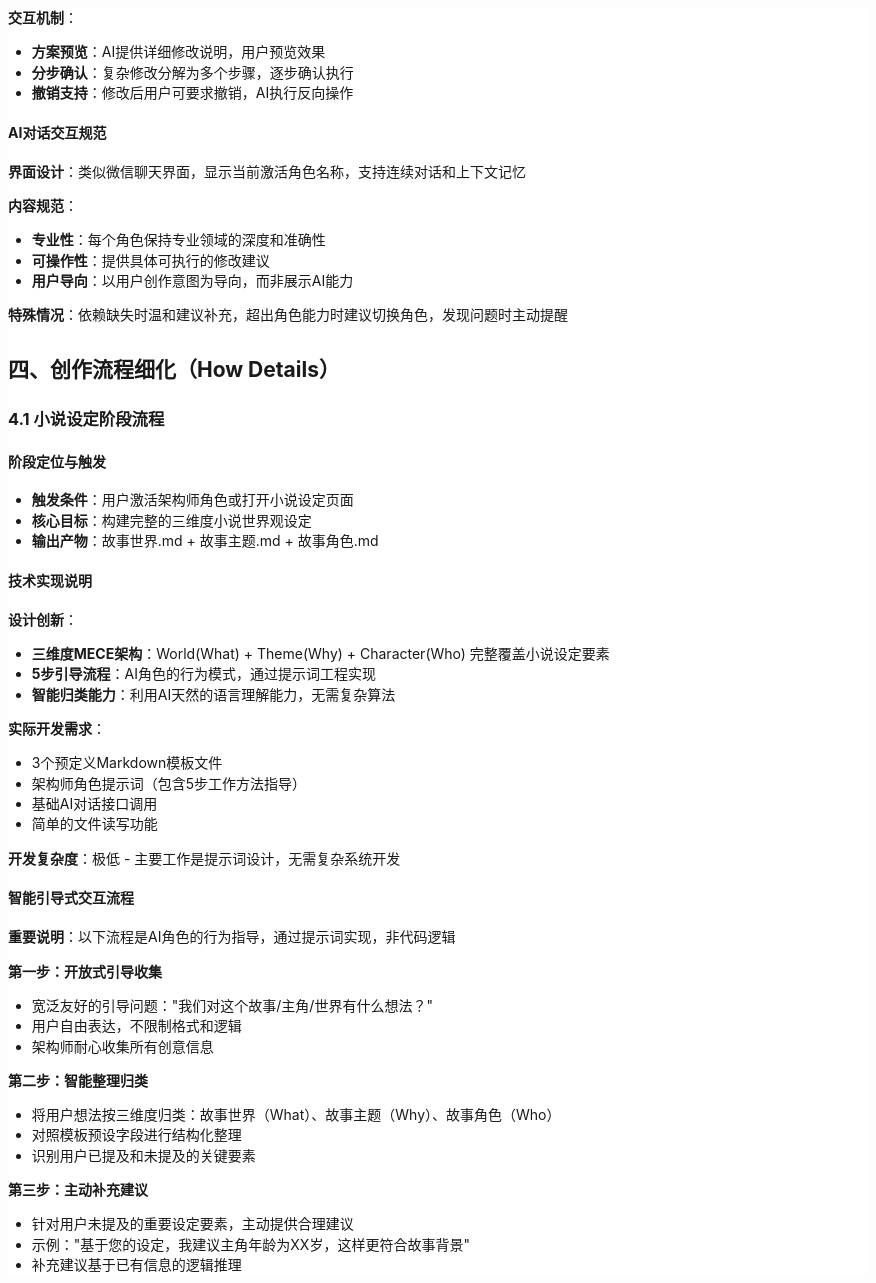 **交互机制**：
- **方案预览**：AI提供详细修改说明，用户预览效果
- **分步确认**：复杂修改分解为多个步骤，逐步确认执行
- **撤销支持**：修改后用户可要求撤销，AI执行反向操作

#### AI对话交互规范

**界面设计**：类似微信聊天界面，显示当前激活角色名称，支持连续对话和上下文记忆

**内容规范**：
- **专业性**：每个角色保持专业领域的深度和准确性
- **可操作性**：提供具体可执行的修改建议
- **用户导向**：以用户创作意图为导向，而非展示AI能力

**特殊情况**：依赖缺失时温和建议补充，超出角色能力时建议切换角色，发现问题时主动提醒

## 四、创作流程细化（How Details）

### 4.1 小说设定阶段流程

#### 阶段定位与触发
- **触发条件**：用户激活架构师角色或打开小说设定页面
- **核心目标**：构建完整的三维度小说世界观设定
- **输出产物**：故事世界.md + 故事主题.md + 故事角色.md

#### 技术实现说明

**设计创新**：
- **三维度MECE架构**：World(What) + Theme(Why) + Character(Who) 完整覆盖小说设定要素
- **5步引导流程**：AI角色的行为模式，通过提示词工程实现
- **智能归类能力**：利用AI天然的语言理解能力，无需复杂算法

**实际开发需求**：
- 3个预定义Markdown模板文件
- 架构师角色提示词（包含5步工作方法指导）
- 基础AI对话接口调用
- 简单的文件读写功能

**开发复杂度**：极低 - 主要工作是提示词设计，无需复杂系统开发

#### 智能引导式交互流程

**重要说明**：以下流程是AI角色的行为指导，通过提示词实现，非代码逻辑

**第一步：开放式引导收集**
- 宽泛友好的引导问题："我们对这个故事/主角/世界有什么想法？"
- 用户自由表达，不限制格式和逻辑
- 架构师耐心收集所有创意信息

**第二步：智能整理归类**
- 将用户想法按三维度归类：故事世界（What）、故事主题（Why）、故事角色（Who）
- 对照模板预设字段进行结构化整理
- 识别用户已提及和未提及的关键要素

**第三步：主动补充建议**
- 针对用户未提及的重要设定要素，主动提供合理建议
- 示例："基于您的设定，我建议主角年龄为XX岁，这样更符合故事背景"
- 补充建议基于已有信息的逻辑推理
